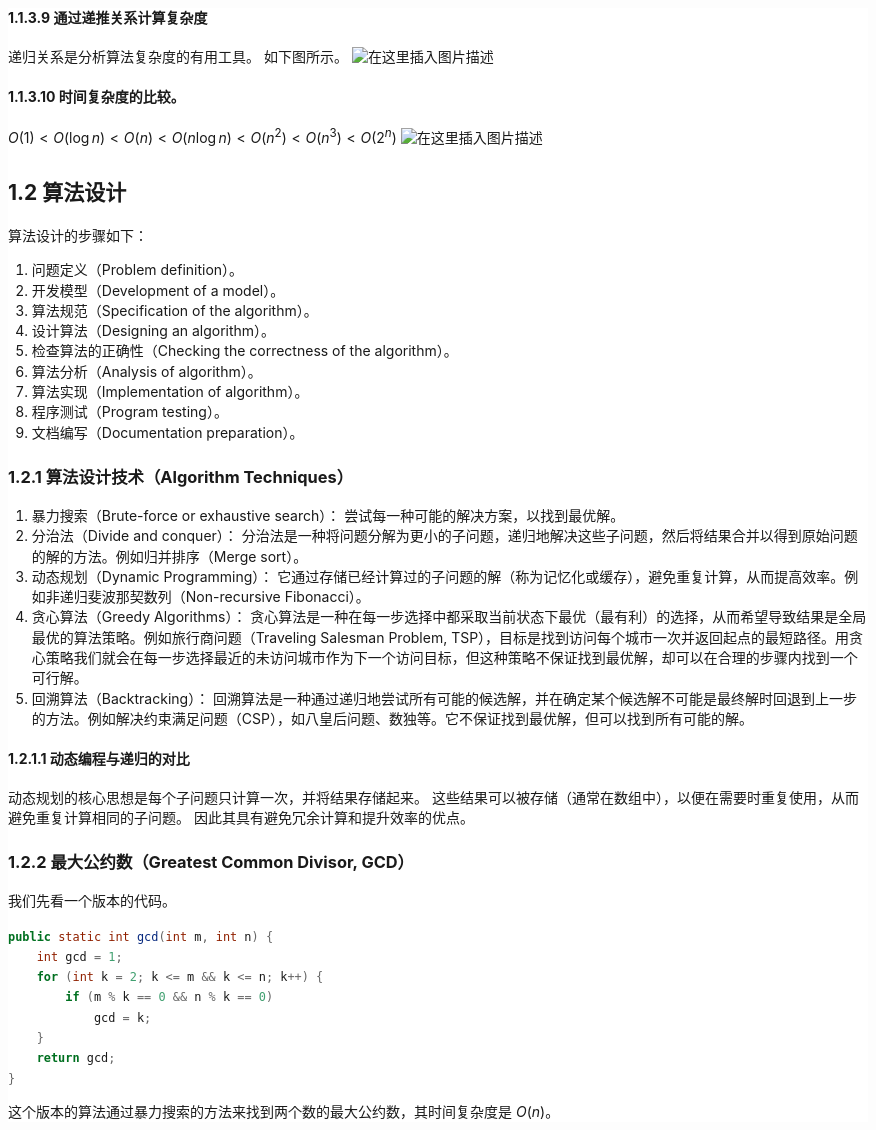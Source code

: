 #### 1.1.3.9 通过递推关系计算复杂度
递归关系是分析算法复杂度的有用工具。
如下图所示。
![在这里插入图片描述](https://i-blog.csdnimg.cn/direct/7c0a6a35fad9453ebc6ee71d0eb424c6.png)
#### 1.1.3.10 时间复杂度的比较。
$O(1) < O(\log n) < O(n) < O(n \log n) < O(n^2) < O(n^3) < O(2^n)$
![在这里插入图片描述](https://i-blog.csdnimg.cn/direct/a8e7b6fd013443a0874db221f8c7ed10.png)
## 1.2 算法设计
算法设计的步骤如下：
1. 问题定义（Problem definition）。
2. 开发模型（Development of a model）。
3. 算法规范（Specification of the algorithm）。
4. 设计算法（Designing an algorithm）。
5. 检查算法的正确性（Checking the correctness of the algorithm）。
6. 算法分析（Analysis of algorithm）。
7. 算法实现（Implementation of algorithm）。
8. 程序测试（Program testing）。
9. 文档编写（Documentation preparation）。

### 1.2.1 算法设计技术（Algorithm Techniques）
1. 暴力搜索（Brute-force or exhaustive search）：
尝试每一种可能的解决方案，以找到最优解。
2. 分治法（Divide and conquer）：
分治法是一种将问题分解为更小的子问题，递归地解决这些子问题，然后将结果合并以得到原始问题的解的方法。例如归并排序（Merge sort）。
3. 动态规划（Dynamic Programming）：
它通过存储已经计算过的子问题的解（称为记忆化或缓存），避免重复计算，从而提高效率。例如非递归斐波那契数列（Non-recursive Fibonacci）。
4. 贪心算法（Greedy Algorithms）：
贪心算法是一种在每一步选择中都采取当前状态下最优（最有利）的选择，从而希望导致结果是全局最优的算法策略。例如旅行商问题（Traveling Salesman Problem, TSP），目标是找到访问每个城市一次并返回起点的最短路径。用贪心策略我们就会在每一步选择最近的未访问城市作为下一个访问目标，但这种策略不保证找到最优解，却可以在合理的步骤内找到一个可行解。
5. 回溯算法（Backtracking）：
回溯算法是一种通过递归地尝试所有可能的候选解，并在确定某个候选解不可能是最终解时回退到上一步的方法。例如解决约束满足问题（CSP），如八皇后问题、数独等。它不保证找到最优解，但可以找到所有可能的解。

#### 1.2.1.1 动态编程与递归的对比
动态规划的核心思想是每个子问题只计算一次，并将结果存储起来。
这些结果可以被存储（通常在数组中），以便在需要时重复使用，从而避免重复计算相同的子问题。
因此其具有避免冗余计算和提升效率的优点。

### 1.2.2 最大公约数（Greatest Common Divisor, GCD）
我们先看一个版本的代码。

```java
public static int gcd(int m, int n) {
    int gcd = 1;
    for (int k = 2; k <= m && k <= n; k++) {
        if (m % k == 0 && n % k == 0)
            gcd = k;
    }
    return gcd;
}
```
这个版本的算法通过暴力搜索的方法来找到两个数的最大公约数，其时间复杂度是 $O(n)$。

